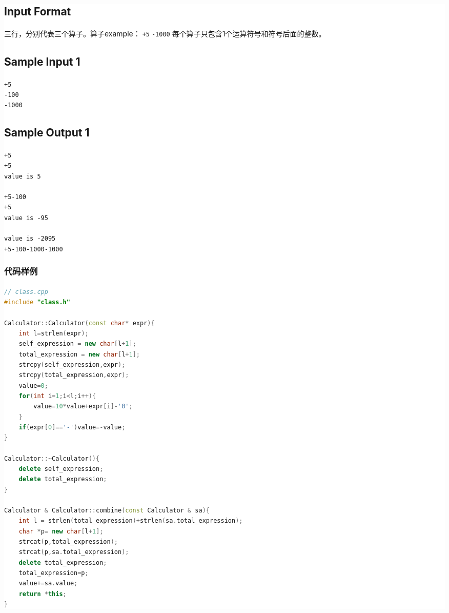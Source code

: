 ## Input Format
三行，分别代表三个算子。算子example：
`+5`
`-1000`
每个算子只包含1个运算符号和符号后面的整数。


## Sample Input 1

```
+5
-100
-1000
```

## Sample Output 1

```
+5
+5
value is 5

+5-100
+5
value is -95

value is -2095
+5-100-1000-1000
```

### 代码样例

```cpp
// class.cpp
#include "class.h"

Calculator::Calculator(const char* expr){
    int l=strlen(expr);
    self_expression = new char[l+1];
    total_expression = new char[l+1];
    strcpy(self_expression,expr);
    strcpy(total_expression,expr);
    value=0;
    for(int i=1;i<l;i++){
        value=10*value+expr[i]-'0';
    }
    if(expr[0]=='-')value=-value;
}

Calculator::~Calculator(){
    delete self_expression;
    delete total_expression;
}

Calculator & Calculator::combine(const Calculator & sa){
    int l = strlen(total_expression)+strlen(sa.total_expression);
    char *p= new char[l+1];
    strcat(p,total_expression);
    strcat(p,sa.total_expression);
    delete total_expression;
    total_expression=p;
    value+=sa.value;
    return *this;
}
```